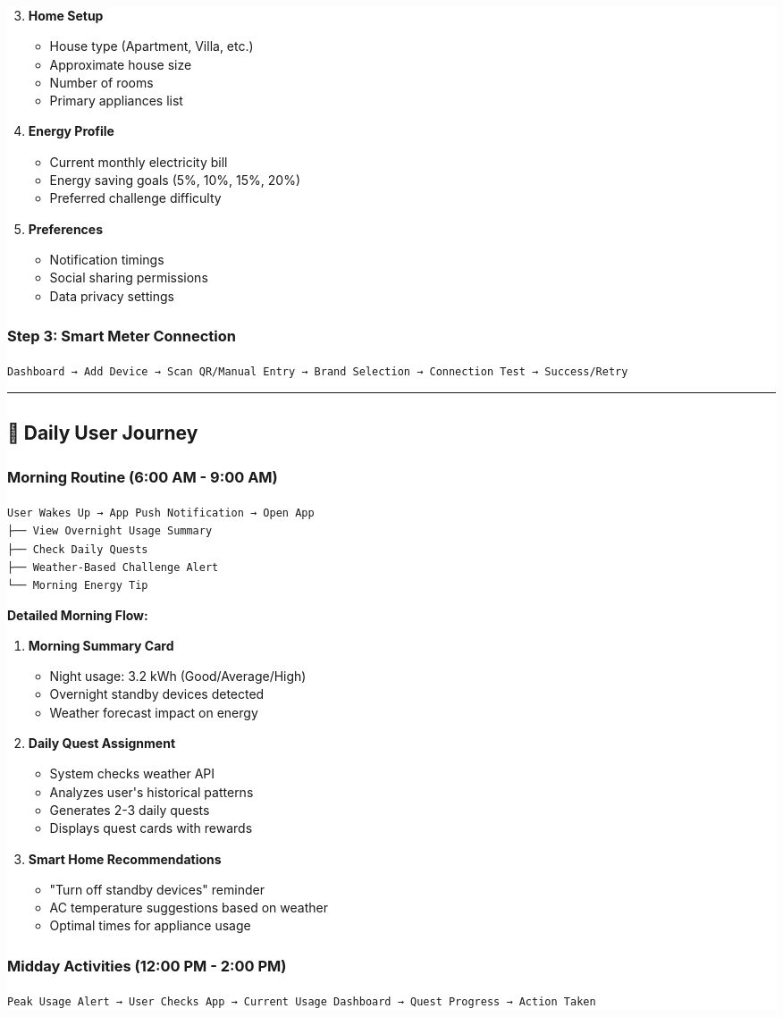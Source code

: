 3. **Home Setup**
   - House type (Apartment, Villa, etc.)
   - Approximate house size
   - Number of rooms
   - Primary appliances list

4. **Energy Profile**
   - Current monthly electricity bill
   - Energy saving goals (5%, 10%, 15%, 20%)
   - Preferred challenge difficulty

5. **Preferences**
   - Notification timings
   - Social sharing permissions
   - Data privacy settings

### Step 3: Smart Meter Connection
```
Dashboard → Add Device → Scan QR/Manual Entry → Brand Selection → Connection Test → Success/Retry
```

---

## 🌅 Daily User Journey

### Morning Routine (6:00 AM - 9:00 AM)
```
User Wakes Up → App Push Notification → Open App
├── View Overnight Usage Summary
├── Check Daily Quests
├── Weather-Based Challenge Alert
└── Morning Energy Tip
```

**Detailed Morning Flow:**
1. **Morning Summary Card**
   - Night usage: 3.2 kWh (Good/Average/High)
   - Overnight standby devices detected
   - Weather forecast impact on energy

2. **Daily Quest Assignment**
   - System checks weather API
   - Analyzes user's historical patterns
   - Generates 2-3 daily quests
   - Displays quest cards with rewards

3. **Smart Home Recommendations**
   - "Turn off standby devices" reminder
   - AC temperature suggestions based on weather
   - Optimal times for appliance usage

### Midday Activities (12:00 PM - 2:00 PM)
```
Peak Usage Alert → User Checks App → Current Usage Dashboard → Quest Progress → Action Taken
```
